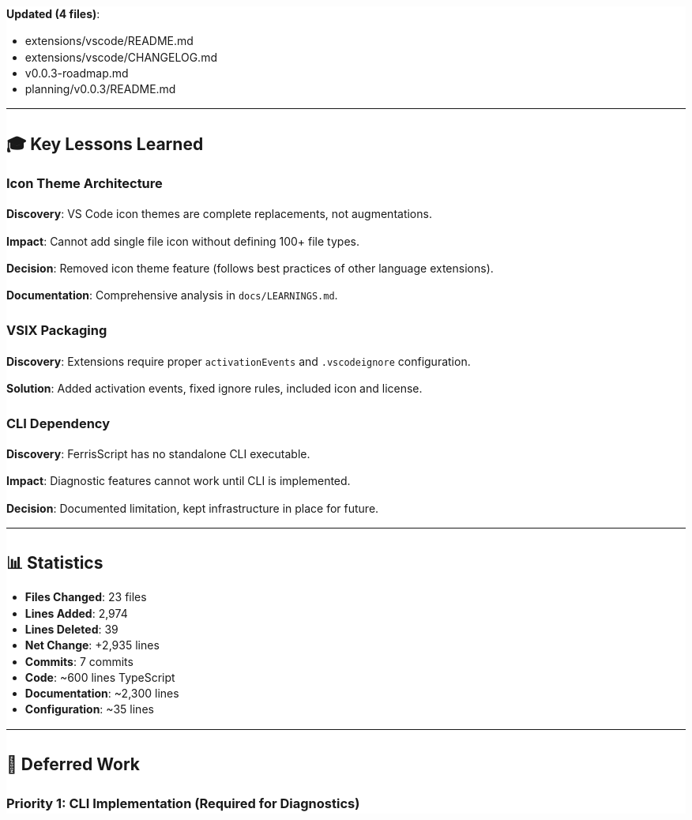 **Updated (4 files)**:

- extensions/vscode/README.md
- extensions/vscode/CHANGELOG.md
- v0.0.3-roadmap.md
- planning/v0.0.3/README.md

---

## 🎓 Key Lessons Learned

### Icon Theme Architecture

**Discovery**: VS Code icon themes are complete replacements, not augmentations.

**Impact**: Cannot add single file icon without defining 100+ file types.

**Decision**: Removed icon theme feature (follows best practices of other language extensions).

**Documentation**: Comprehensive analysis in `docs/LEARNINGS.md`.

### VSIX Packaging

**Discovery**: Extensions require proper `activationEvents` and `.vscodeignore` configuration.

**Solution**: Added activation events, fixed ignore rules, included icon and license.

### CLI Dependency

**Discovery**: FerrisScript has no standalone CLI executable.

**Impact**: Diagnostic features cannot work until CLI is implemented.

**Decision**: Documented limitation, kept infrastructure in place for future.

---

## 📊 Statistics

- **Files Changed**: 23 files
- **Lines Added**: 2,974
- **Lines Deleted**: 39
- **Net Change**: +2,935 lines
- **Commits**: 7 commits
- **Code**: ~600 lines TypeScript
- **Documentation**: ~2,300 lines
- **Configuration**: ~35 lines

---

## 🔄 Deferred Work

### Priority 1: CLI Implementation (Required for Diagnostics)
